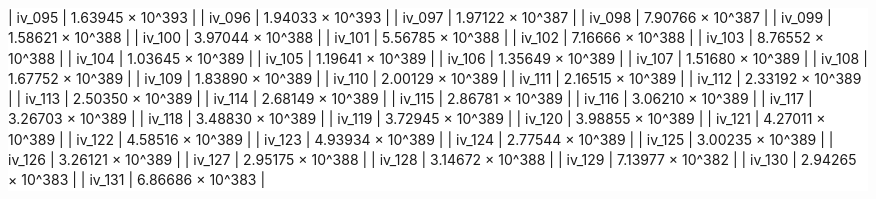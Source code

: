 | iv_095 | 1.63945 × 10^393 |
| iv_096 | 1.94033 × 10^393 |
| iv_097 | 1.97122 × 10^387 |
| iv_098 | 7.90766 × 10^387 |
| iv_099 | 1.58621 × 10^388 |
| iv_100 | 3.97044 × 10^388 |
| iv_101 | 5.56785 × 10^388 |
| iv_102 | 7.16666 × 10^388 |
| iv_103 | 8.76552 × 10^388 |
| iv_104 | 1.03645 × 10^389 |
| iv_105 | 1.19641 × 10^389 |
| iv_106 | 1.35649 × 10^389 |
| iv_107 | 1.51680 × 10^389 |
| iv_108 | 1.67752 × 10^389 |
| iv_109 | 1.83890 × 10^389 |
| iv_110 | 2.00129 × 10^389 |
| iv_111 | 2.16515 × 10^389 |
| iv_112 | 2.33192 × 10^389 |
| iv_113 | 2.50350 × 10^389 |
| iv_114 | 2.68149 × 10^389 |
| iv_115 | 2.86781 × 10^389 |
| iv_116 | 3.06210 × 10^389 |
| iv_117 | 3.26703 × 10^389 |
| iv_118 | 3.48830 × 10^389 |
| iv_119 | 3.72945 × 10^389 |
| iv_120 | 3.98855 × 10^389 |
| iv_121 | 4.27011 × 10^389 |
| iv_122 | 4.58516 × 10^389 |
| iv_123 | 4.93934 × 10^389 |
| iv_124 | 2.77544 × 10^389 |
| iv_125 | 3.00235 × 10^389 |
| iv_126 | 3.26121 × 10^389 |
| iv_127 | 2.95175 × 10^388 |
| iv_128 | 3.14672 × 10^388 |
| iv_129 | 7.13977 × 10^382 |
| iv_130 | 2.94265 × 10^383 |
| iv_131 | 6.86686 × 10^383 |